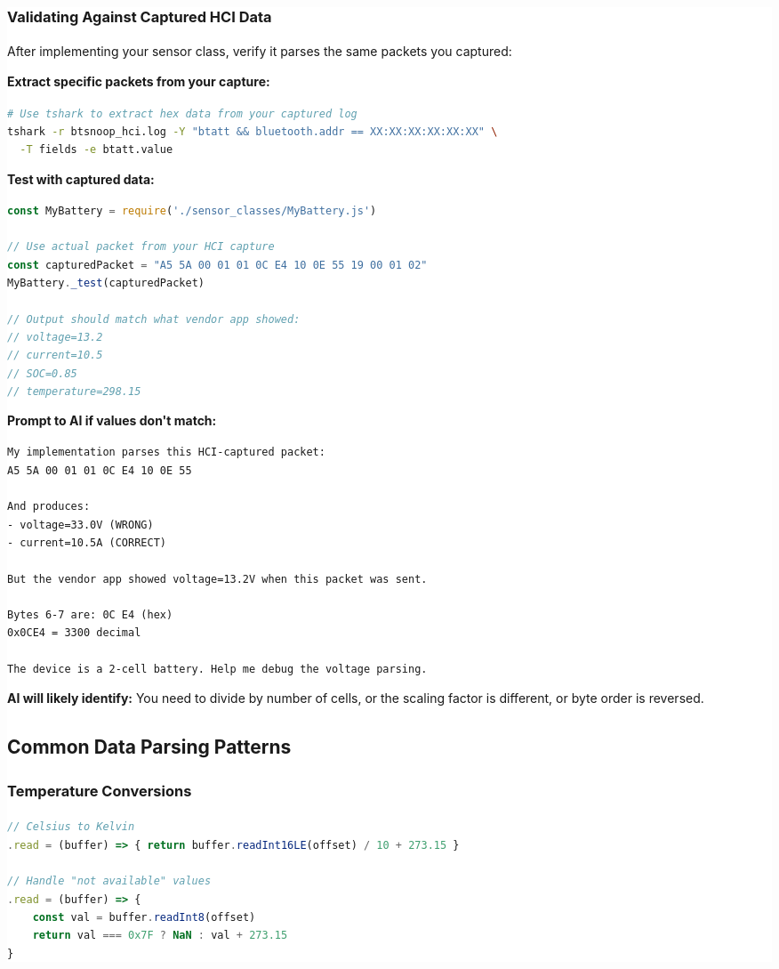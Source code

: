 ### Validating Against Captured HCI Data

After implementing your sensor class, verify it parses the same packets you captured:

**Extract specific packets from your capture:**
```bash
# Use tshark to extract hex data from your captured log
tshark -r btsnoop_hci.log -Y "btatt && bluetooth.addr == XX:XX:XX:XX:XX:XX" \
  -T fields -e btatt.value
```

**Test with captured data:**
```javascript
const MyBattery = require('./sensor_classes/MyBattery.js')

// Use actual packet from your HCI capture
const capturedPacket = "A5 5A 00 01 01 0C E4 10 0E 55 19 00 01 02"
MyBattery._test(capturedPacket)

// Output should match what vendor app showed:
// voltage=13.2
// current=10.5
// SOC=0.85
// temperature=298.15
```

**Prompt to AI if values don't match:**
```
My implementation parses this HCI-captured packet:
A5 5A 00 01 01 0C E4 10 0E 55

And produces:
- voltage=33.0V (WRONG)
- current=10.5A (CORRECT)

But the vendor app showed voltage=13.2V when this packet was sent.

Bytes 6-7 are: 0C E4 (hex)
0x0CE4 = 3300 decimal

The device is a 2-cell battery. Help me debug the voltage parsing.
```

**AI will likely identify:** You need to divide by number of cells, or the scaling factor is different, or byte order is reversed.

## Common Data Parsing Patterns

### Temperature Conversions
```javascript
// Celsius to Kelvin
.read = (buffer) => { return buffer.readInt16LE(offset) / 10 + 273.15 }

// Handle "not available" values  
.read = (buffer) => { 
    const val = buffer.readInt8(offset)
    return val === 0x7F ? NaN : val + 273.15 
}
```
